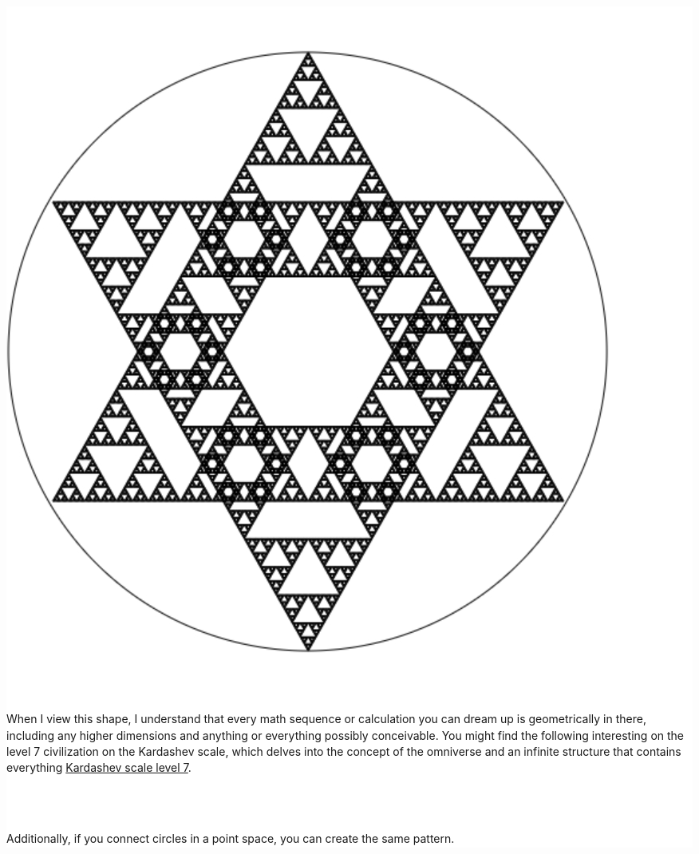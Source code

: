 <br /><br />

<img src="figs/fig3.jpg" />

<br /><br />

When I view this shape, I understand that every math sequence or calculation you can dream up is geometrically in there, including any higher dimensions and anything or everything possibly conceivable. You might find the following interesting on the level 7 civilization on the Kardashev scale, which delves into the concept of the omniverse and an infinite structure that contains everything <a href="https://youtu.be/jA0F4P8rLPQ?t=15" target="_blank">Kardashev scale level 7</a>.

<br /><br />

Additionally, if you connect circles in a point space, you can create the same pattern.
